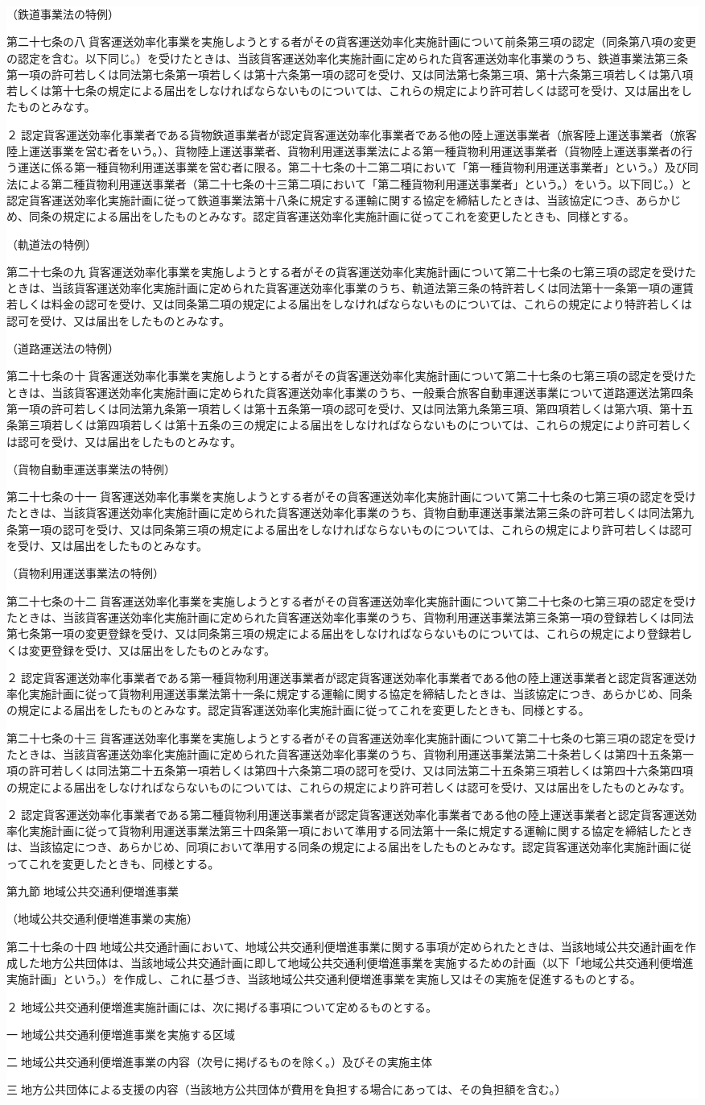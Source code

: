 （鉄道事業法の特例）

第二十七条の八 貨客運送効率化事業を実施しようとする者がその貨客運送効率化実施計画について前条第三項の認定（同条第八項の変更の認定を含む。以下同じ。）を受けたときは、当該貨客運送効率化実施計画に定められた貨客運送効率化事業のうち、鉄道事業法第三条第一項の許可若しくは同法第七条第一項若しくは第十六条第一項の認可を受け、又は同法第七条第三項、第十六条第三項若しくは第八項若しくは第十七条の規定による届出をしなければならないものについては、これらの規定により許可若しくは認可を受け、又は届出をしたものとみなす。

２ 認定貨客運送効率化事業者である貨物鉄道事業者が認定貨客運送効率化事業者である他の陸上運送事業者（旅客陸上運送事業者（旅客陸上運送事業を営む者をいう。）、貨物陸上運送事業者、貨物利用運送事業法による第一種貨物利用運送事業者（貨物陸上運送事業者の行う運送に係る第一種貨物利用運送事業を営む者に限る。第二十七条の十二第二項において「第一種貨物利用運送事業者」という。）及び同法による第二種貨物利用運送事業者（第二十七条の十三第二項において「第二種貨物利用運送事業者」という。）をいう。以下同じ。）と認定貨客運送効率化実施計画に従って鉄道事業法第十八条に規定する運輸に関する協定を締結したときは、当該協定につき、あらかじめ、同条の規定による届出をしたものとみなす。認定貨客運送効率化実施計画に従ってこれを変更したときも、同様とする。

（軌道法の特例）

第二十七条の九 貨客運送効率化事業を実施しようとする者がその貨客運送効率化実施計画について第二十七条の七第三項の認定を受けたときは、当該貨客運送効率化実施計画に定められた貨客運送効率化事業のうち、軌道法第三条の特許若しくは同法第十一条第一項の運賃若しくは料金の認可を受け、又は同条第二項の規定による届出をしなければならないものについては、これらの規定により特許若しくは認可を受け、又は届出をしたものとみなす。

（道路運送法の特例）

第二十七条の十 貨客運送効率化事業を実施しようとする者がその貨客運送効率化実施計画について第二十七条の七第三項の認定を受けたときは、当該貨客運送効率化実施計画に定められた貨客運送効率化事業のうち、一般乗合旅客自動車運送事業について道路運送法第四条第一項の許可若しくは同法第九条第一項若しくは第十五条第一項の認可を受け、又は同法第九条第三項、第四項若しくは第六項、第十五条第三項若しくは第四項若しくは第十五条の三の規定による届出をしなければならないものについては、これらの規定により許可若しくは認可を受け、又は届出をしたものとみなす。

（貨物自動車運送事業法の特例）

第二十七条の十一 貨客運送効率化事業を実施しようとする者がその貨客運送効率化実施計画について第二十七条の七第三項の認定を受けたときは、当該貨客運送効率化実施計画に定められた貨客運送効率化事業のうち、貨物自動車運送事業法第三条の許可若しくは同法第九条第一項の認可を受け、又は同条第三項の規定による届出をしなければならないものについては、これらの規定により許可若しくは認可を受け、又は届出をしたものとみなす。

（貨物利用運送事業法の特例）

第二十七条の十二 貨客運送効率化事業を実施しようとする者がその貨客運送効率化実施計画について第二十七条の七第三項の認定を受けたときは、当該貨客運送効率化実施計画に定められた貨客運送効率化事業のうち、貨物利用運送事業法第三条第一項の登録若しくは同法第七条第一項の変更登録を受け、又は同条第三項の規定による届出をしなければならないものについては、これらの規定により登録若しくは変更登録を受け、又は届出をしたものとみなす。

２ 認定貨客運送効率化事業者である第一種貨物利用運送事業者が認定貨客運送効率化事業者である他の陸上運送事業者と認定貨客運送効率化実施計画に従って貨物利用運送事業法第十一条に規定する運輸に関する協定を締結したときは、当該協定につき、あらかじめ、同条の規定による届出をしたものとみなす。認定貨客運送効率化実施計画に従ってこれを変更したときも、同様とする。

第二十七条の十三 貨客運送効率化事業を実施しようとする者がその貨客運送効率化実施計画について第二十七条の七第三項の認定を受けたときは、当該貨客運送効率化実施計画に定められた貨客運送効率化事業のうち、貨物利用運送事業法第二十条若しくは第四十五条第一項の許可若しくは同法第二十五条第一項若しくは第四十六条第二項の認可を受け、又は同法第二十五条第三項若しくは第四十六条第四項の規定による届出をしなければならないものについては、これらの規定により許可若しくは認可を受け、又は届出をしたものとみなす。

２ 認定貨客運送効率化事業者である第二種貨物利用運送事業者が認定貨客運送効率化事業者である他の陸上運送事業者と認定貨客運送効率化実施計画に従って貨物利用運送事業法第三十四条第一項において準用する同法第十一条に規定する運輸に関する協定を締結したときは、当該協定につき、あらかじめ、同項において準用する同条の規定による届出をしたものとみなす。認定貨客運送効率化実施計画に従ってこれを変更したときも、同様とする。

第九節 地域公共交通利便増進事業

（地域公共交通利便増進事業の実施）

第二十七条の十四 地域公共交通計画において、地域公共交通利便増進事業に関する事項が定められたときは、当該地域公共交通計画を作成した地方公共団体は、当該地域公共交通計画に即して地域公共交通利便増進事業を実施するための計画（以下「地域公共交通利便増進実施計画」という。）を作成し、これに基づき、当該地域公共交通利便増進事業を実施し又はその実施を促進するものとする。

２ 地域公共交通利便増進実施計画には、次に掲げる事項について定めるものとする。

一 地域公共交通利便増進事業を実施する区域

二 地域公共交通利便増進事業の内容（次号に掲げるものを除く。）及びその実施主体

三 地方公共団体による支援の内容（当該地方公共団体が費用を負担する場合にあっては、その負担額を含む。）
